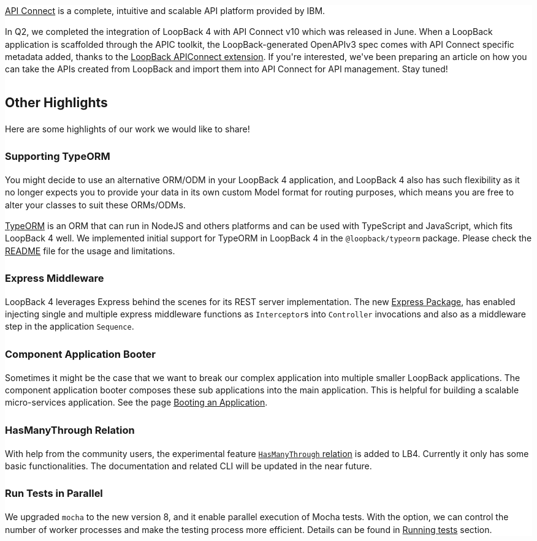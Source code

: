 [API Connect](https://developer.ibm.com/apiconnect/) is a complete, intuitive and scalable API platform provided by IBM.

In Q2, we completed the integration of LoopBack 4 with API Connect v10 which was released in June. When a LoopBack application is scaffolded through the APIC toolkit, the LoopBack-generated OpenAPIv3 spec comes with API Connect specific metadata added, thanks to the [LoopBack APIConnect extension](https://github.com/strongloop/loopback-next/tree/master/extensions/apiconnect). If you're interested, we've been preparing an article on how you can take the APIs created from LoopBack and import them into API Connect for API management. Stay tuned!

## Other Highlights

Here are some highlights of our work we would like to share!

### Supporting TypeORM

You might decide to use an alternative ORM/ODM in your LoopBack 4 application, and LoopBack 4 also has such flexibility as it no longer expects you to provide your data in its own custom Model format for routing purposes, which means you are free to alter your classes to suit these ORMs/ODMs.

[TypeORM](https://typeorm.io/#/) is an ORM that can run in NodeJS and others platforms and can be used with TypeScript and JavaScript, which fits LoopBack 4 well. We implemented initial support for TypeORM in LoopBack 4 in the `@loopback/typeorm` package. Please check the [README](https://github.com/strongloop/loopback-next/blob/master/packages/typeorm/README.md) file for the usage and limitations.

### Express Middleware

LoopBack 4 leverages Express behind the scenes for its REST server implementation. The new [Express Package](https://github.com/strongloop/loopback-next/tree/master/packages/express), has enabled injecting single and multiple express middleware functions as `Interceptor`s into `Controller` invocations and also as a middleware step in the application `Sequence`.

### Component Application Booter

Sometimes it might be the case that we want to break our complex application into multiple smaller LoopBack applications. The component application booter composes these sub applications into the main application. This is helpful for building a scalable micro-services application. See the page [Booting an Application](https://loopback.io/doc/en/lb4/Booting-an-Application.html).

### HasManyThrough Relation

With help from the community users, the experimental feature [`HasManyThrough` relation](https://github.com/strongloop/loopback-next/blob/master/packages/repository/src/relations/has-many/has-many-through.repository.ts) is added to LB4. Currently it only has some basic functionalities. The documentation and related CLI will be updated in the near future.

### Run Tests in Parallel

We upgraded `mocha` to the new version 8, and it enable parallel execution of Mocha tests. With the option, we can control the number of worker processes and make the testing process more efficient. Details can be found in [Running tests](https://loopback.io/doc/en/lb4/code-contrib-lb4.html#running-tests) section.
